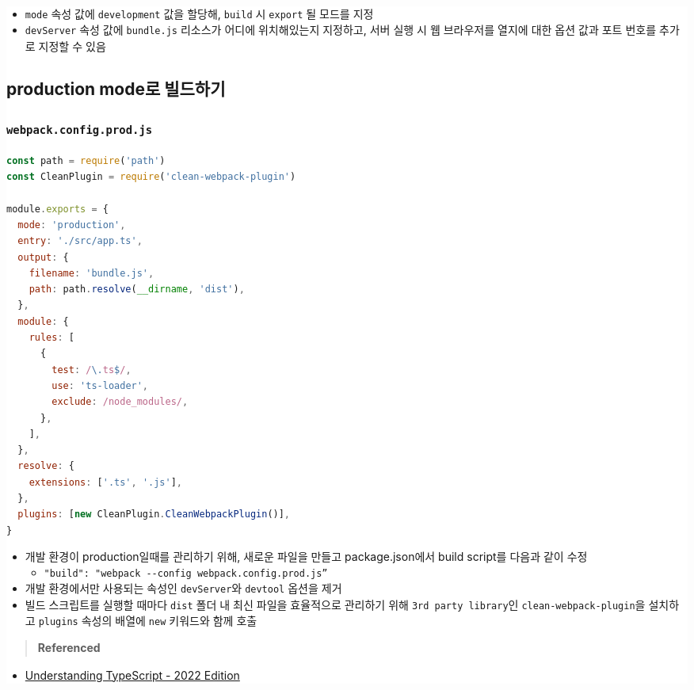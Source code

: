 - `mode` 속성 값에 `development` 값을 할당해, `build` 시 `export` 될 모드를 지정
- `devServer` 속성 값에 `bundle.js` 리소스가 어디에 위치해있는지 지정하고, 서버 실행 시 웹 브라우저를 열지에 대한 옵션 값과 포트 번호를 추가로 지정할 수 있음

## production mode로 빌드하기

### `webpack.config.prod.js`

```jsx
const path = require('path')
const CleanPlugin = require('clean-webpack-plugin')

module.exports = {
  mode: 'production',
  entry: './src/app.ts',
  output: {
    filename: 'bundle.js',
    path: path.resolve(__dirname, 'dist'),
  },
  module: {
    rules: [
      {
        test: /\.ts$/,
        use: 'ts-loader',
        exclude: /node_modules/,
      },
    ],
  },
  resolve: {
    extensions: ['.ts', '.js'],
  },
  plugins: [new CleanPlugin.CleanWebpackPlugin()],
}
```

- 개발 환경이 production일때를 관리하기 위해, 새로운 파일을 만들고 package.json에서 build script를 다음과 같이 수정
  - `"build": "webpack --config webpack.config.prod.js”`
- 개발 환경에서만 사용되는 속성인 `devServer`와 `devtool` 옵션을 제거
- 빌드 스크립트를 실행할 때마다 `dist` 폴더 내 최신 파일을 효율적으로 관리하기 위해 `3rd party library`인 `clean-webpack-plugin`을 설치하고 `plugins` 속성의 배열에 `new` 키워드와 함께 호출

> **Referenced**

- [Understanding TypeScript - 2022 Edition](https://www.udemy.com/course/understanding-typescript/)
